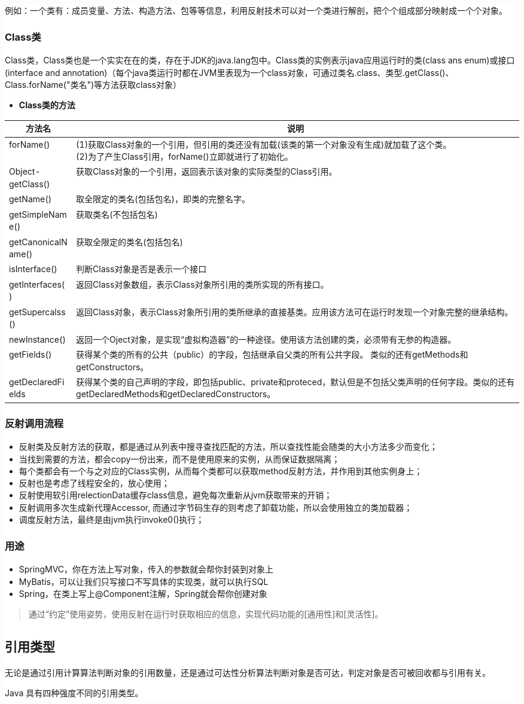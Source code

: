 例如：一个类有：成员变量、方法、构造方法、包等等信息，利用反射技术可以对一个类进行解剖，把个个组成部分映射成一个个对象。

### Class类

Class类，Class类也是一个实实在在的类，存在于JDK的java.lang包中。Class类的实例表示java应用运行时的类(class ans enum)或接口(interface and annotation)（每个java类运行时都在JVM里表现为一个class对象，可通过类名.class、类型.getClass()、Class.forName("类名")等方法获取class对象）

- **Class类的方法**

| 方法名                | 说明                                                                                                         |
| ------------------ | ---------------------------------------------------------------------------------------------------------- |
| forName()          | (1)获取Class对象的一个引用，但引用的类还没有加载(该类的第一个对象没有生成)就加载了这个类。<br />(2)为了产生Class引用，forName()立即就进行了初始化。                 |
| Object-getClass()  | 获取Class对象的一个引用，返回表示该对象的实际类型的Class引用。                                                                       |
| getName()          | 取全限定的类名(包括包名)，即类的完整名字。                                                                                     |
| getSimpleName()    | 获取类名(不包括包名)                                                                                                |
| getCanonicalName() | 获取全限定的类名(包括包名)                                                                                             |
| isInterface()      | 判断Class对象是否是表示一个接口                                                                                         |
| getInterfaces()    | 返回Class对象数组，表示Class对象所引用的类所实现的所有接口。                                                                        |
| getSupercalss()    | 返回Class对象，表示Class对象所引用的类所继承的直接基类。应用该方法可在运行时发现一个对象完整的继承结构。                                                  |
| newInstance()      | 返回一个Oject对象，是实现“虚拟构造器”的一种途径。使用该方法创建的类，必须带有无参的构造器。                                                          |
| getFields()        | 获得某个类的所有的公共（public）的字段，包括继承自父类的所有公共字段。 类似的还有getMethods和getConstructors。                                    |
| getDeclaredFields  | 获得某个类的自己声明的字段，即包括public、private和proteced，默认但是不包括父类声明的任何字段。类似的还有getDeclaredMethods和getDeclaredConstructors。 |

### 反射调用流程

- 反射类及反射方法的获取，都是通过从列表中搜寻查找匹配的方法，所以查找性能会随类的大小方法多少而变化；
- 当找到需要的方法，都会copy一份出来，而不是使用原来的实例，从而保证数据隔离；
- 每个类都会有一个与之对应的Class实例，从而每个类都可以获取method反射方法，并作用到其他实例身上；
- 反射也是考虑了线程安全的，放心使用；
- 反射使用软引用relectionData缓存class信息，避免每次重新从jvm获取带来的开销；
- 反射调用多次生成新代理Accessor, 而通过字节码生存的则考虑了卸载功能，所以会使用独立的类加载器；
- 调度反射方法，最终是由jvm执行invoke0()执行；

### 用途

- SpringMVC，你在方法上写对象，传入的参数就会帮你封装到对象上
- MyBatis，可以让我们只写接口不写具体的实现类，就可以执行SQL
- Spring，在类上写上@Component注解，Spring就会帮你创建对象

> 通过“约定”使用姿势，使用反射在运行时获取相应的信息，实现代码功能的[通用性]和[灵活性]。

## 引用类型

无论是通过引用计算算法判断对象的引用数量，还是通过可达性分析算法判断对象是否可达，判定对象是否可被回收都与引用有关。

Java 具有四种强度不同的引用类型。
